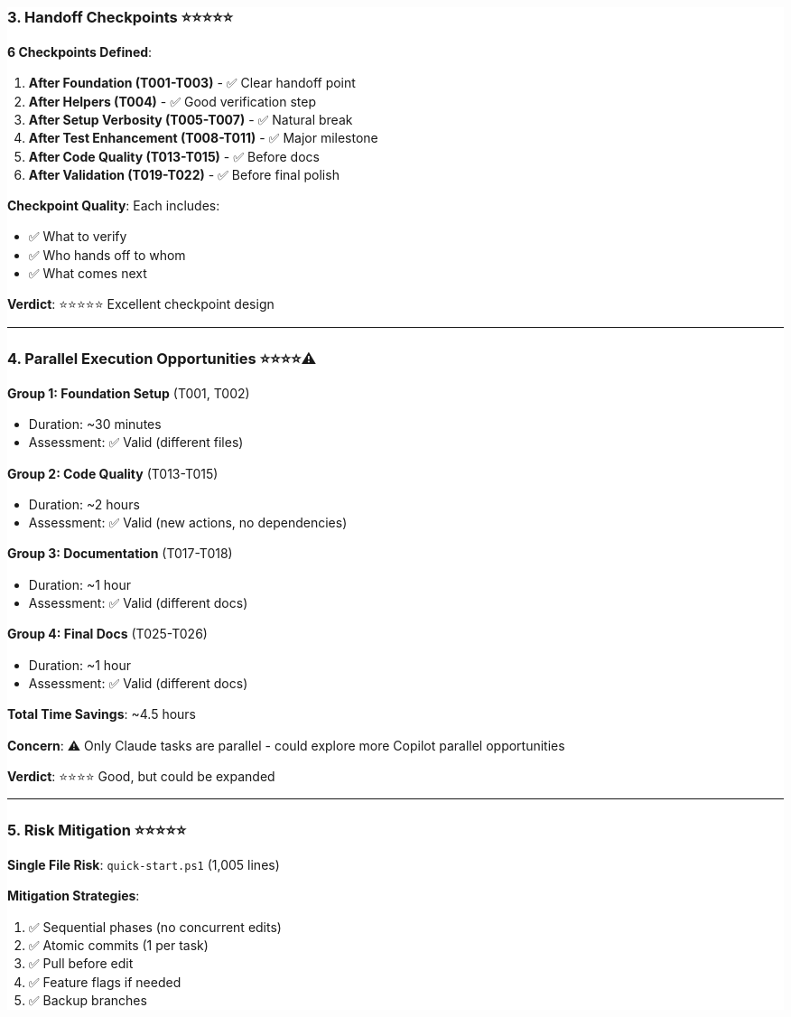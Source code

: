 
### 3. Handoff Checkpoints ⭐⭐⭐⭐⭐

**6 Checkpoints Defined**:

1. **After Foundation (T001-T003)** - ✅ Clear handoff point
2. **After Helpers (T004)** - ✅ Good verification step
3. **After Setup Verbosity (T005-T007)** - ✅ Natural break
4. **After Test Enhancement (T008-T011)** - ✅ Major milestone
5. **After Code Quality (T013-T015)** - ✅ Before docs
6. **After Validation (T019-T022)** - ✅ Before final polish

**Checkpoint Quality**: Each includes:
- ✅ What to verify
- ✅ Who hands off to whom
- ✅ What comes next

**Verdict**: ⭐⭐⭐⭐⭐ Excellent checkpoint design

---

### 4. Parallel Execution Opportunities ⭐⭐⭐⭐⚠️

**Group 1: Foundation Setup** (T001, T002)
- Duration: ~30 minutes
- Assessment: ✅ Valid (different files)

**Group 2: Code Quality** (T013-T015)
- Duration: ~2 hours
- Assessment: ✅ Valid (new actions, no dependencies)

**Group 3: Documentation** (T017-T018)
- Duration: ~1 hour
- Assessment: ✅ Valid (different docs)

**Group 4: Final Docs** (T025-T026)
- Duration: ~1 hour
- Assessment: ✅ Valid (different docs)

**Total Time Savings**: ~4.5 hours

**Concern**: ⚠️ Only Claude tasks are parallel - could explore more Copilot parallel opportunities

**Verdict**: ⭐⭐⭐⭐ Good, but could be expanded

---

### 5. Risk Mitigation ⭐⭐⭐⭐⭐

**Single File Risk**: `quick-start.ps1` (1,005 lines)

**Mitigation Strategies**:
1. ✅ Sequential phases (no concurrent edits)
2. ✅ Atomic commits (1 per task)
3. ✅ Pull before edit
4. ✅ Feature flags if needed
5. ✅ Backup branches
